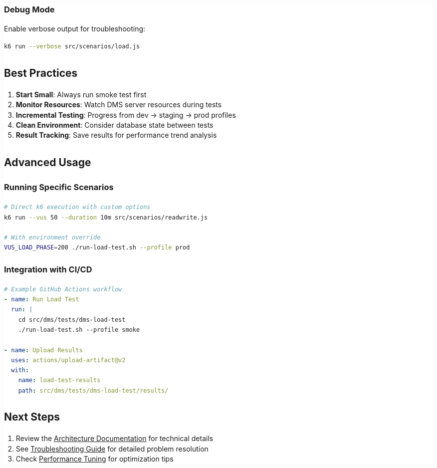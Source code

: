 ### Debug Mode

Enable verbose output for troubleshooting:
```bash
k6 run --verbose src/scenarios/load.js
```

## Best Practices

1. **Start Small**: Always run smoke test first
2. **Monitor Resources**: Watch DMS server resources during tests
3. **Incremental Testing**: Progress from dev → staging → prod profiles
4. **Clean Environment**: Consider database state between tests
5. **Result Tracking**: Save results for performance trend analysis

## Advanced Usage

### Running Specific Scenarios

```bash
# Direct k6 execution with custom options
k6 run --vus 50 --duration 10m src/scenarios/readwrite.js

# With environment override
VUS_LOAD_PHASE=200 ./run-load-test.sh --profile prod
```

### Integration with CI/CD

```yaml
# Example GitHub Actions workflow
- name: Run Load Test
  run: |
    cd src/dms/tests/dms-load-test
    ./run-load-test.sh --profile smoke
    
- name: Upload Results
  uses: actions/upload-artifact@v2
  with:
    name: load-test-results
    path: src/dms/tests/dms-load-test/results/
```

## Next Steps

1. Review the [Architecture Documentation](architecture.md) for technical details
2. See [Troubleshooting Guide](troubleshooting.md) for detailed problem resolution
3. Check [Performance Tuning](performance-tuning.md) for optimization tips
